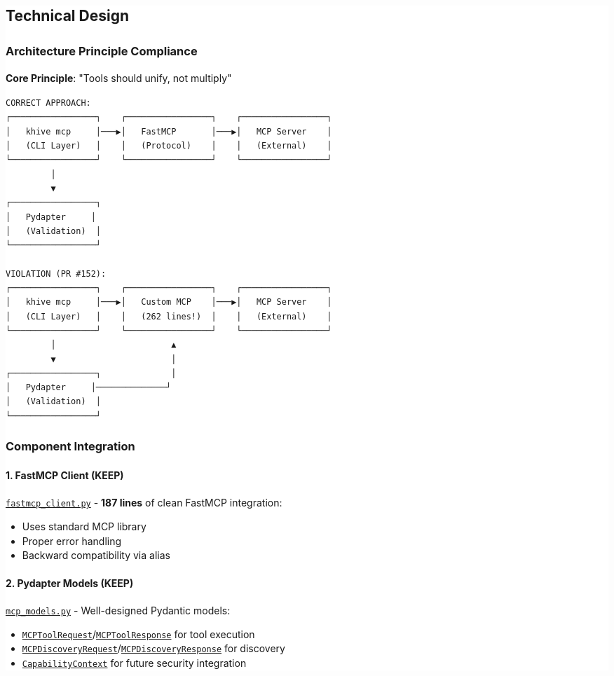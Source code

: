 ## Technical Design

### Architecture Principle Compliance

**Core Principle**: "Tools should unify, not multiply"

```
CORRECT APPROACH:
┌─────────────────┐    ┌─────────────────┐    ┌─────────────────┐
│   khive mcp     │───▶│   FastMCP       │───▶│   MCP Server    │
│   (CLI Layer)   │    │   (Protocol)    │    │   (External)    │
└─────────────────┘    └─────────────────┘    └─────────────────┘
         │
         ▼
┌─────────────────┐
│   Pydapter     │
│   (Validation)  │
└─────────────────┘

VIOLATION (PR #152):
┌─────────────────┐    ┌─────────────────┐    ┌─────────────────┐
│   khive mcp     │───▶│   Custom MCP    │───▶│   MCP Server    │
│   (CLI Layer)   │    │   (262 lines!)  │    │   (External)    │
└─────────────────┘    └─────────────────┘    └─────────────────┘
         │                       ▲
         ▼                       │
┌─────────────────┐              │
│   Pydapter     │──────────────┘
│   (Validation)  │
└─────────────────┘
```

### Component Integration

#### 1. FastMCP Client (KEEP)

[`fastmcp_client.py`](src/khive/adapters/fastmcp_client.py:97) - **187 lines**
of clean FastMCP integration:

- Uses standard MCP library
- Proper error handling
- Backward compatibility via alias

#### 2. Pydapter Models (KEEP)

[`mcp_models.py`](src/khive/adapters/mcp_models.py:1) - Well-designed Pydantic
models:

- [`MCPToolRequest`](src/khive/adapters/mcp_models.py:40)/[`MCPToolResponse`](src/khive/adapters/mcp_models.py:61)
  for tool execution
- [`MCPDiscoveryRequest`](src/khive/adapters/mcp_models.py:91)/[`MCPDiscoveryResponse`](src/khive/adapters/mcp_models.py:175)
  for discovery
- [`CapabilityContext`](src/khive/adapters/mcp_models.py:20) for future security
  integration
